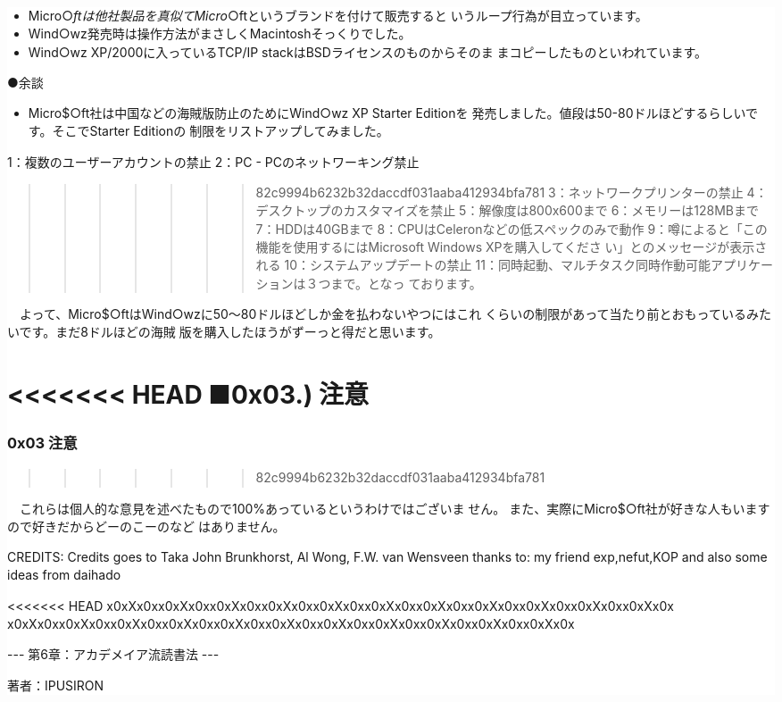   - Micro$○ftは他社製品を真似てMicro$○ftというブランドを付けて販売すると
いうループ行為が目立っています。
  - Wind○wz発売時は操作方法がまさしくMacintoshそっくりでした。
  - Wind○wz XP/2000に入っているTCP/IP stackはBSDライセンスのものからそのま
まコピーしたものといわれています。
	
●余談
  - Micro$○ft社は中国などの海賊版防止のためにWind○wz XP Starter Editionを
発売しました。値段は50\-80ドルほどするらしいです。そこでStarter Editionの
制限をリストアップしてみました。

1：複数のユーザーアカウントの禁止
2：PC \- PCのネットワーキング禁止
>>>>>>> 82c9994b6232b32daccdf031aaba412934bfa781
3：ネットワークプリンターの禁止
4：デスクトップのカスタマイズを禁止
5：解像度は800x600まで
6：メモリーは128MBまで
7：HDDは40GBまで
8：CPUはCeleronなどの低スペックのみで動作
9：噂によると「この機能を使用するにはMicrosoft Windows XPを購入してくださ
い」とのメッセージが表示される
10：システムアップデートの禁止
11：同時起動、マルチタスク同時作動可能アプリケーションは３つまで。となっ
ております。

　よって、Micro$○ftはWind○wzに50〜80ドルほどしか金を払わないやつにはこれ
くらいの制限があって当たり前とおもっているみたいです。まだ8ドルほどの海賊
版を購入したほうがずーっと得だと思います。


<<<<<<< HEAD
■0x03.) 注意
=======
### 0x03 注意
>>>>>>> 82c9994b6232b32daccdf031aaba412934bfa781

　これらは個人的な意見を述べたもので100%あっているというわけではございま
せん。
 また、実際にMicro$○ft社が好きな人もいますので好きだからどーのこーのなど
はありません。

CREDITS:
Credits goes to Taka John Brunkhorst, Al Wong, F.W. van Wensveen
thanks to: my friend exp,nefut,KOP and also some ideas from daihado



<<<<<<< HEAD
x0xXx0xx0xXx0xx0xXx0xx0xXx0xx0xXx0xx0xXx0xx0xXx0xx0xXx0xx0xXx0xx0xXx0xx0xXx0x
x0xXx0xx0xXx0xx0xXx0xx0xXx0xx0xXx0xx0xXx0xx0xXx0xx0xXx0xx0xXx0xx0xXx0xx0xXx0x

 --- 第6章：アカデメイア流読書法 ---

 著者：IPUSIRON
